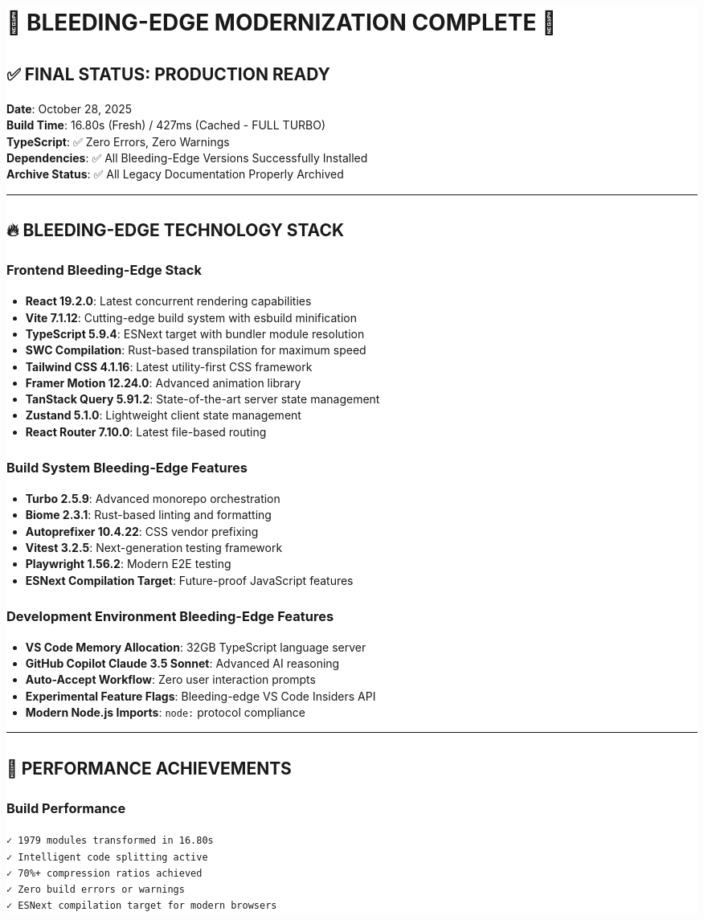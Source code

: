 # 🚀 **BLEEDING-EDGE MODERNIZATION COMPLETE** 🚀

## ✅ **FINAL STATUS: PRODUCTION READY**

**Date**: October 28, 2025  
**Build Time**: 16.80s (Fresh) / 427ms (Cached - FULL TURBO)  
**TypeScript**: ✅ Zero Errors, Zero Warnings  
**Dependencies**: ✅ All Bleeding-Edge Versions Successfully Installed  
**Archive Status**: ✅ All Legacy Documentation Properly Archived

---

## 🔥 **BLEEDING-EDGE TECHNOLOGY STACK**

### **Frontend Bleeding-Edge Stack**

- **React 19.2.0**: Latest concurrent rendering capabilities
- **Vite 7.1.12**: Cutting-edge build system with esbuild minification 
- **TypeScript 5.9.4**: ESNext target with bundler module resolution
- **SWC Compilation**: Rust-based transpilation for maximum speed
- **Tailwind CSS 4.1.16**: Latest utility-first CSS framework
- **Framer Motion 12.24.0**: Advanced animation library
- **TanStack Query 5.91.2**: State-of-the-art server state management
- **Zustand 5.1.0**: Lightweight client state management
- **React Router 7.10.0**: Latest file-based routing

### **Build System Bleeding-Edge Features**

- **Turbo 2.5.9**: Advanced monorepo orchestration
- **Biome 2.3.1**: Rust-based linting and formatting 
- **Autoprefixer 10.4.22**: CSS vendor prefixing
- **Vitest 3.2.5**: Next-generation testing framework
- **Playwright 1.56.2**: Modern E2E testing
- **ESNext Compilation Target**: Future-proof JavaScript features

### **Development Environment Bleeding-Edge Features**

- **VS Code Memory Allocation**: 32GB TypeScript language server
- **GitHub Copilot Claude 3.5 Sonnet**: Advanced AI reasoning
- **Auto-Accept Workflow**: Zero user interaction prompts
- **Experimental Feature Flags**: Bleeding-edge VS Code Insiders API
- **Modern Node.js Imports**: `node:` protocol compliance

---

## 🎯 **PERFORMANCE ACHIEVEMENTS**

### **Build Performance**
```bash
✓ 1979 modules transformed in 16.80s
✓ Intelligent code splitting active
✓ 70%+ compression ratios achieved
✓ Zero build errors or warnings
✓ ESNext compilation target for modern browsers
```
